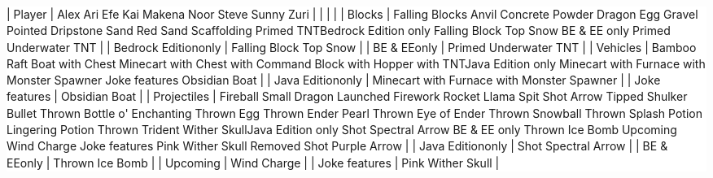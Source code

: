 | Player              | Alex Ari Efe Kai Makena Noor Steve Sunny Zuri                                                                                                                                                                                                                                                                                                                                                                                   |
|                     |                                                                                                                                                                                                                                                                                                                                                                                                                                 |
| Blocks              | Falling Blocks Anvil Concrete Powder Dragon Egg Gravel Pointed Dripstone Sand Red Sand Scaffolding Primed TNTBedrock Edition only   Falling Block Top Snow   BE & EE only   Primed Underwater TNT                                                                                                                                                                                                                               |
| Bedrock Editiononly | Falling Block Top Snow                                                                                                                                                                                                                                                                                                                                                                                                          |
| BE & EEonly         | Primed Underwater TNT                                                                                                                                                                                                                                                                                                                                                                                                           |
| Vehicles            | Bamboo Raft Boat with Chest Minecart with Chest with Command Block with Hopper with TNTJava Edition only   Minecart with Furnace with Monster Spawner   Joke features   Obsidian Boat                                                                                                                                                                                                                                           |
| Java Editiononly    | Minecart with Furnace with Monster Spawner                                                                                                                                                                                                                                                                                                                                                                                      |
| Joke features       | Obsidian Boat                                                                                                                                                                                                                                                                                                                                                                                                                   |
| Projectiles         | Fireball Small Dragon Launched Firework Rocket Llama Spit Shot Arrow Tipped Shulker Bullet Thrown Bottle o' Enchanting Thrown Egg Thrown Ender Pearl Thrown Eye of Ender Thrown Snowball Thrown Splash Potion Lingering Potion Thrown Trident  Wither SkullJava Edition only   Shot Spectral Arrow   BE & EE only   Thrown Ice Bomb   Upcoming   Wind Charge   Joke features    Pink Wither Skull   Removed   Shot Purple Arrow |
| Java Editiononly    | Shot Spectral Arrow                                                                                                                                                                                                                                                                                                                                                                                                             |
| BE & EEonly         | Thrown Ice Bomb                                                                                                                                                                                                                                                                                                                                                                                                                 |
| Upcoming            | Wind Charge                                                                                                                                                                                                                                                                                                                                                                                                                     |
| Joke features       | Pink Wither Skull                                                                                                                                                                                                                                                                                                                                                                                                               |